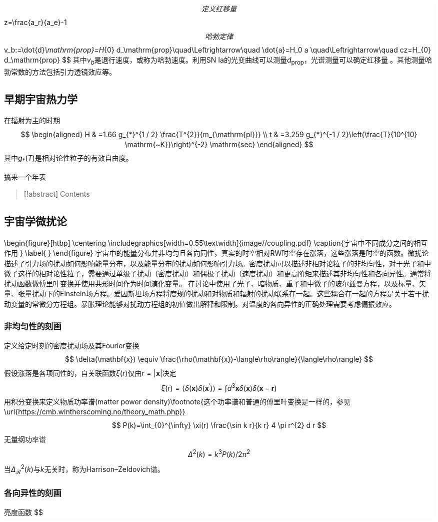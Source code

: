 $$
定义红移量
$$
z=\frac{a_r}{a_e}-1
$$
哈勃定律
$$
v_b:=\dot{d}_\mathrm{prop}=H_{0} d_\mathrm{prop}\quad\Leftrightarrow\quad \dot{a}=H_0 a \quad\Leftrightarrow\quad  cz=H_{0} d_\mathrm{prop}
$$
其中$v_b$是退行速度，或称为哈勃速度。利用SN Ia的光变曲线可以测量$d_\mathrm{prop}$，光谱测量可以确定红移量 。其他测量哈勃常数的方法包括引力透镜效应等。

## 早期宇宙热力学

在辐射为主的时期
$$
\begin{aligned} H & =1.66 g_{*}^{1 / 2} \frac{T^{2}}{m_{\mathrm{pl}}}  \\ t & =3.259 g_{*}^{-1 / 2}\left(\frac{T}{10^{10} \mathrm{~K}}\right)^{-2} \mathrm{sec}  \end{aligned}
$$
其中$g_{*}(T)$是相对论性粒子的有效自由度。

搞来一个年表

> [!abstract] Contents
> 

	

## 宇宙学微扰论
\begin{figure}[htbp]
 \centering
 \includegraphics[width=0.55\textwidth]{image//coupling.pdf}
 \caption{宇宙中不同成分之间的相互作用  }
 \label{  }
\end{figure}
宇宙中的能量分布并非均匀且各向同性，真实的时空相对RW时空存在涨落，这些涨落是时空的函数。微扰论描述了引力场的扰动如何影响能量分布，以及能量分布的扰动如何影响引力场。密度扰动可以描述非相对论粒子的非均匀性，对于光子和中微子这样的相对论性粒子，需要通过单级子扰动（密度扰动）和偶极子扰动（速度扰动）和更高阶矩来描述其非均匀性和各向异性。通常将扰动函数做傅里叶变换并使用共形时间作为时间演化变量。 在讨论中使用了光子、暗物质、重子和中微子的玻尔兹曼方程，以及标量、矢量、张量扰动下的Einstein场方程。爱因斯坦场方程将度规的扰动和对物质和辐射的扰动联系在一起。这些耦合在一起的方程是关于若干扰动变量的常微分方程组。暴胀理论能够对扰动方程组的初值做出解释和限制。对温度的各向异性的正确处理需要考虑偏振效应。
### 非均匀性的刻画
定义给定时刻的密度扰动场及其Fourier变换
$$
\delta(\mathbf{x}) \equiv \frac{\rho(\mathbf{x})-\langle\rho\rangle}{\langle\rho\rangle}
$$
假设涨落是各项同性的，自关联函数$\xi(r)$仅由$r=|\mathbf{x}|$决定
$$
\xi(r)=\left\langle\delta(\mathbf{x}) \delta\left(\mathbf{x}^{\prime}\right)\right\rangle= \int d^{3} \mathbf{x} \delta(\mathbf{x}) \delta(\mathbf{x}-\mathbf{r})
$$
用积分变换来定义物质功率谱(matter power density)\footnote{这个功率谱和普通的傅里叶变换是一样的，参见\url{https://cmb.wintherscoming.no/theory_math.php}}
$$
P(k)=\int_{0}^{\infty} \xi(r) \frac{\sin k r}{k r} 4 \pi r^{2} d r
$$
无量纲功率谱
$$
\Delta^2(k)= k^{3} P(k) / 2 \pi^{2}
$$
当$\Delta_\mathcal{R}^2(k)$与$k$无关时，称为Harrison–Zeldovich谱。
### 各向异性的刻画
亮度函数
$$
